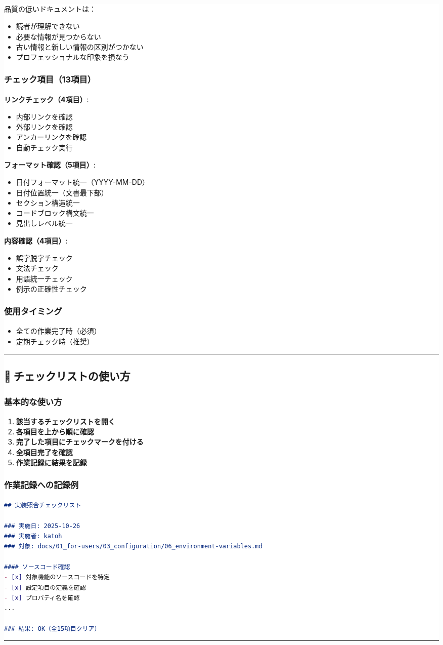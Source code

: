 品質の低いドキュメントは：

- 読者が理解できない
- 必要な情報が見つからない
- 古い情報と新しい情報の区別がつかない
- プロフェッショナルな印象を損なう

### チェック項目（13項目）

**リンクチェック（4項目）**:
- 内部リンクを確認
- 外部リンクを確認
- アンカーリンクを確認
- 自動チェック実行

**フォーマット確認（5項目）**:
- 日付フォーマット統一（YYYY-MM-DD）
- 日付位置統一（文書最下部）
- セクション構造統一
- コードブロック構文統一
- 見出しレベル統一

**内容確認（4項目）**:
- 誤字脱字チェック
- 文法チェック
- 用語統一チェック
- 例示の正確性チェック

### 使用タイミング

- 全ての作業完了時（必須）
- 定期チェック時（推奨）

---

## 📝 チェックリストの使い方

### 基本的な使い方

1. **該当するチェックリストを開く**
2. **各項目を上から順に確認**
3. **完了した項目にチェックマークを付ける**
4. **全項目完了を確認**
5. **作業記録に結果を記録**

### 作業記録への記録例

```markdown
## 実装照合チェックリスト

### 実施日: 2025-10-26
### 実施者: katoh
### 対象: docs/01_for-users/03_configuration/06_environment-variables.md

#### ソースコード確認
- [x] 対象機能のソースコードを特定
- [x] 設定項目の定義を確認
- [x] プロパティ名を確認
...

### 結果: OK（全15項目クリア）
```

---